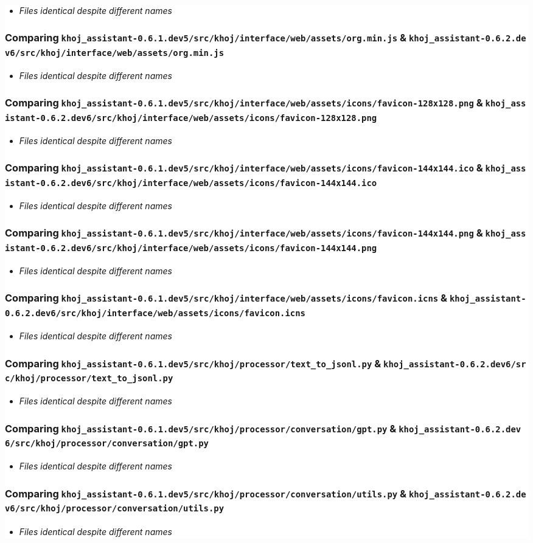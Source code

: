  * *Files identical despite different names*

### Comparing `khoj_assistant-0.6.1.dev5/src/khoj/interface/web/assets/org.min.js` & `khoj_assistant-0.6.2.dev6/src/khoj/interface/web/assets/org.min.js`

 * *Files identical despite different names*

### Comparing `khoj_assistant-0.6.1.dev5/src/khoj/interface/web/assets/icons/favicon-128x128.png` & `khoj_assistant-0.6.2.dev6/src/khoj/interface/web/assets/icons/favicon-128x128.png`

 * *Files identical despite different names*

### Comparing `khoj_assistant-0.6.1.dev5/src/khoj/interface/web/assets/icons/favicon-144x144.ico` & `khoj_assistant-0.6.2.dev6/src/khoj/interface/web/assets/icons/favicon-144x144.ico`

 * *Files identical despite different names*

### Comparing `khoj_assistant-0.6.1.dev5/src/khoj/interface/web/assets/icons/favicon-144x144.png` & `khoj_assistant-0.6.2.dev6/src/khoj/interface/web/assets/icons/favicon-144x144.png`

 * *Files identical despite different names*

### Comparing `khoj_assistant-0.6.1.dev5/src/khoj/interface/web/assets/icons/favicon.icns` & `khoj_assistant-0.6.2.dev6/src/khoj/interface/web/assets/icons/favicon.icns`

 * *Files identical despite different names*

### Comparing `khoj_assistant-0.6.1.dev5/src/khoj/processor/text_to_jsonl.py` & `khoj_assistant-0.6.2.dev6/src/khoj/processor/text_to_jsonl.py`

 * *Files identical despite different names*

### Comparing `khoj_assistant-0.6.1.dev5/src/khoj/processor/conversation/gpt.py` & `khoj_assistant-0.6.2.dev6/src/khoj/processor/conversation/gpt.py`

 * *Files identical despite different names*

### Comparing `khoj_assistant-0.6.1.dev5/src/khoj/processor/conversation/utils.py` & `khoj_assistant-0.6.2.dev6/src/khoj/processor/conversation/utils.py`

 * *Files identical despite different names*
